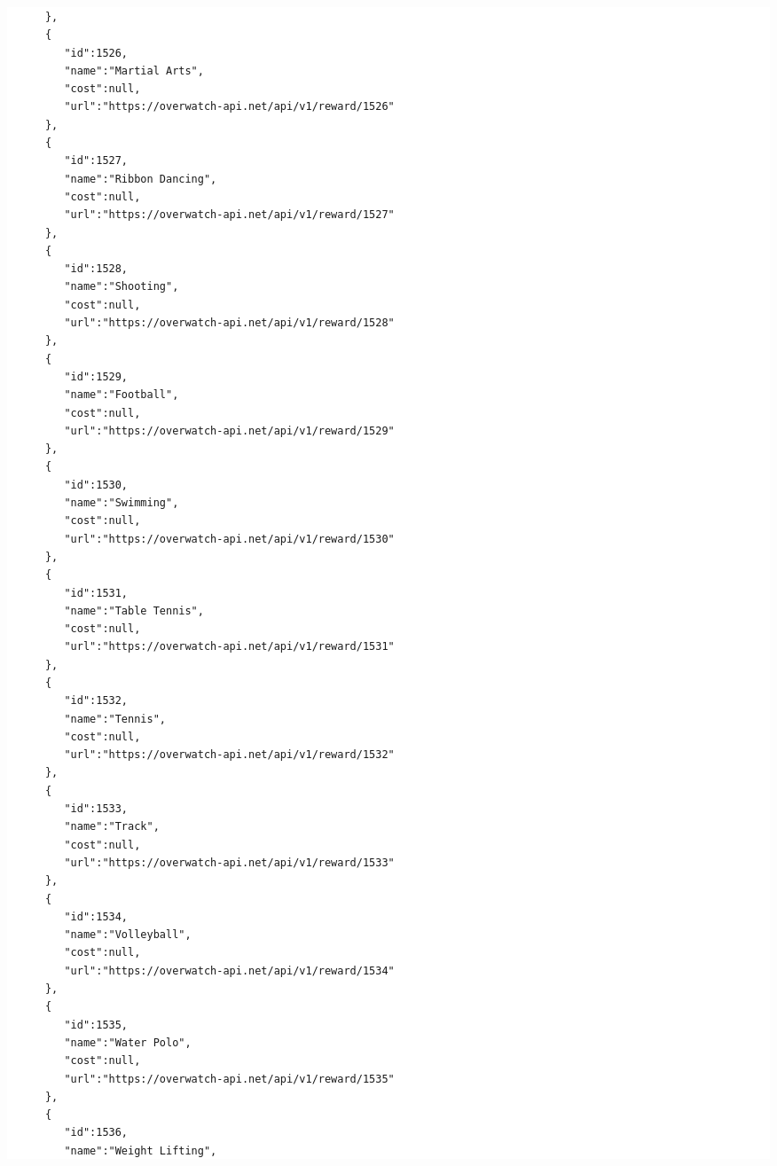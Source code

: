           },
          {
             "id":1526,
             "name":"Martial Arts",
             "cost":null,
             "url":"https://overwatch-api.net/api/v1/reward/1526"
          },
          {
             "id":1527,
             "name":"Ribbon Dancing",
             "cost":null,
             "url":"https://overwatch-api.net/api/v1/reward/1527"
          },
          {
             "id":1528,
             "name":"Shooting",
             "cost":null,
             "url":"https://overwatch-api.net/api/v1/reward/1528"
          },
          {
             "id":1529,
             "name":"Football",
             "cost":null,
             "url":"https://overwatch-api.net/api/v1/reward/1529"
          },
          {
             "id":1530,
             "name":"Swimming",
             "cost":null,
             "url":"https://overwatch-api.net/api/v1/reward/1530"
          },
          {
             "id":1531,
             "name":"Table Tennis",
             "cost":null,
             "url":"https://overwatch-api.net/api/v1/reward/1531"
          },
          {
             "id":1532,
             "name":"Tennis",
             "cost":null,
             "url":"https://overwatch-api.net/api/v1/reward/1532"
          },
          {
             "id":1533,
             "name":"Track",
             "cost":null,
             "url":"https://overwatch-api.net/api/v1/reward/1533"
          },
          {
             "id":1534,
             "name":"Volleyball",
             "cost":null,
             "url":"https://overwatch-api.net/api/v1/reward/1534"
          },
          {
             "id":1535,
             "name":"Water Polo",
             "cost":null,
             "url":"https://overwatch-api.net/api/v1/reward/1535"
          },
          {
             "id":1536,
             "name":"Weight Lifting",